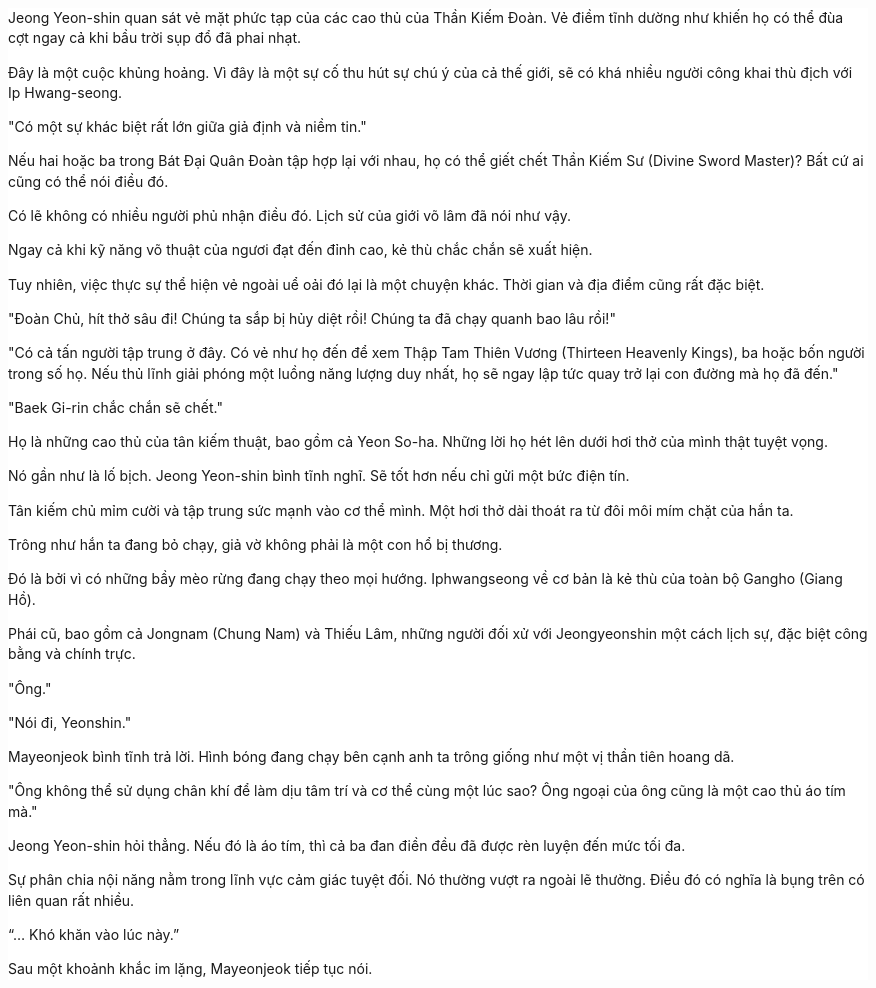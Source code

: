 Jeong Yeon-shin quan sát vẻ mặt phức tạp của các cao thủ của Thần Kiếm Đoàn. Vẻ điềm tĩnh dường như khiến họ có thể đùa cợt ngay cả khi bầu trời sụp đổ đã phai nhạt.

Đây là một cuộc khủng hoảng. Vì đây là một sự cố thu hút sự chú ý của cả thế giới, sẽ có khá nhiều người công khai thù địch với Ip Hwang-seong.

"Có một sự khác biệt rất lớn giữa giả định và niềm tin."

Nếu hai hoặc ba trong Bát Đại Quân Đoàn tập hợp lại với nhau, họ có thể giết chết Thần Kiếm Sư (Divine Sword Master)? Bất cứ ai cũng có thể nói điều đó.

Có lẽ không có nhiều người phủ nhận điều đó. Lịch sử của giới võ lâm đã nói như vậy.

Ngay cả khi kỹ năng võ thuật của ngươi đạt đến đỉnh cao, kẻ thù chắc chắn sẽ xuất hiện.

Tuy nhiên, việc thực sự thể hiện vẻ ngoài uể oải đó lại là một chuyện khác. Thời gian và địa điểm cũng rất đặc biệt.

"Đoàn Chủ, hít thở sâu đi! Chúng ta sắp bị hủy diệt rồi! Chúng ta đã chạy quanh bao lâu rồi!"

"Có cả tấn người tập trung ở đây. Có vẻ như họ đến để xem Thập Tam Thiên Vương (Thirteen Heavenly Kings), ba hoặc bốn người trong số họ. Nếu thủ lĩnh giải phóng một luồng năng lượng duy nhất, họ sẽ ngay lập tức quay trở lại con đường mà họ đã đến."

"Baek Gi-rin chắc chắn sẽ chết."

Họ là những cao thủ của tân kiếm thuật, bao gồm cả Yeon So-ha. Những lời họ hét lên dưới hơi thở của mình thật tuyệt vọng.

Nó gần như là lố bịch. Jeong Yeon-shin bình tĩnh nghĩ. Sẽ tốt hơn nếu chỉ gửi một bức điện tín.

Tân kiếm chủ mỉm cười và tập trung sức mạnh vào cơ thể mình. Một hơi thở dài thoát ra từ đôi môi mím chặt của hắn ta.

Trông như hắn ta đang bỏ chạy, giả vờ không phải là một con hổ bị thương.

Đó là bởi vì có những bầy mèo rừng đang chạy theo mọi hướng. Iphwangseong về cơ bản là kẻ thù của toàn bộ Gangho (Giang Hồ).

Phái cũ, bao gồm cả Jongnam (Chung Nam) và Thiếu Lâm, những người đối xử với Jeongyeonshin một cách lịch sự, đặc biệt công bằng và chính trực.

"Ông."

"Nói đi, Yeonshin."

Mayeonjeok bình tĩnh trả lời. Hình bóng đang chạy bên cạnh anh ta trông giống như một vị thần tiên hoang dã.

"Ông không thể sử dụng chân khí để làm dịu tâm trí và cơ thể cùng một lúc sao? Ông ngoại của ông cũng là một cao thủ áo tím mà."

Jeong Yeon-shin hỏi thẳng. Nếu đó là áo tím, thì cả ba đan điền đều đã được rèn luyện đến mức tối đa.

Sự phân chia nội năng nằm trong lĩnh vực cảm giác tuyệt đối. Nó thường vượt ra ngoài lẽ thường. Điều đó có nghĩa là bụng trên có liên quan rất nhiều.

“… Khó khăn vào lúc này.”

Sau một khoảnh khắc im lặng, Mayeonjeok tiếp tục nói.

